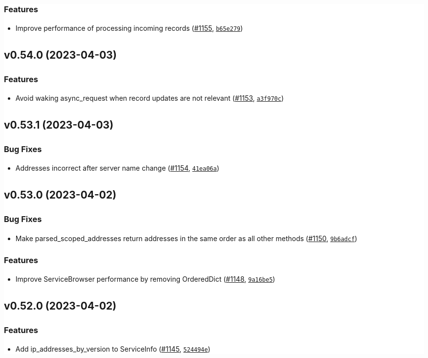 ### Features

- Improve performance of processing incoming records
  ([#1155](https://github.com/python-zeroconf/python-zeroconf/pull/1155),
  [`b65e279`](https://github.com/python-zeroconf/python-zeroconf/commit/b65e2792751c44e0fafe9ad3a55dadc5d8ee9d46))


## v0.54.0 (2023-04-03)

### Features

- Avoid waking async_request when record updates are not relevant
  ([#1153](https://github.com/python-zeroconf/python-zeroconf/pull/1153),
  [`a3f970c`](https://github.com/python-zeroconf/python-zeroconf/commit/a3f970c7f66067cf2c302c49ed6ad8286f19b679))


## v0.53.1 (2023-04-03)

### Bug Fixes

- Addresses incorrect after server name change
  ([#1154](https://github.com/python-zeroconf/python-zeroconf/pull/1154),
  [`41ea06a`](https://github.com/python-zeroconf/python-zeroconf/commit/41ea06a0192c0d186e678009285759eb37d880d5))


## v0.53.0 (2023-04-02)

### Bug Fixes

- Make parsed_scoped_addresses return addresses in the same order as all other methods
  ([#1150](https://github.com/python-zeroconf/python-zeroconf/pull/1150),
  [`9b6adcf`](https://github.com/python-zeroconf/python-zeroconf/commit/9b6adcf5c04a469632ee866c32f5898c5cbf810a))

### Features

- Improve ServiceBrowser performance by removing OrderedDict
  ([#1148](https://github.com/python-zeroconf/python-zeroconf/pull/1148),
  [`9a16be5`](https://github.com/python-zeroconf/python-zeroconf/commit/9a16be56a9f69a5d0f7cde13dc1337b6d93c1433))


## v0.52.0 (2023-04-02)

### Features

- Add ip_addresses_by_version to ServiceInfo
  ([#1145](https://github.com/python-zeroconf/python-zeroconf/pull/1145),
  [`524494e`](https://github.com/python-zeroconf/python-zeroconf/commit/524494edd49bd049726b19ae8ac8f6eea69a3943))
